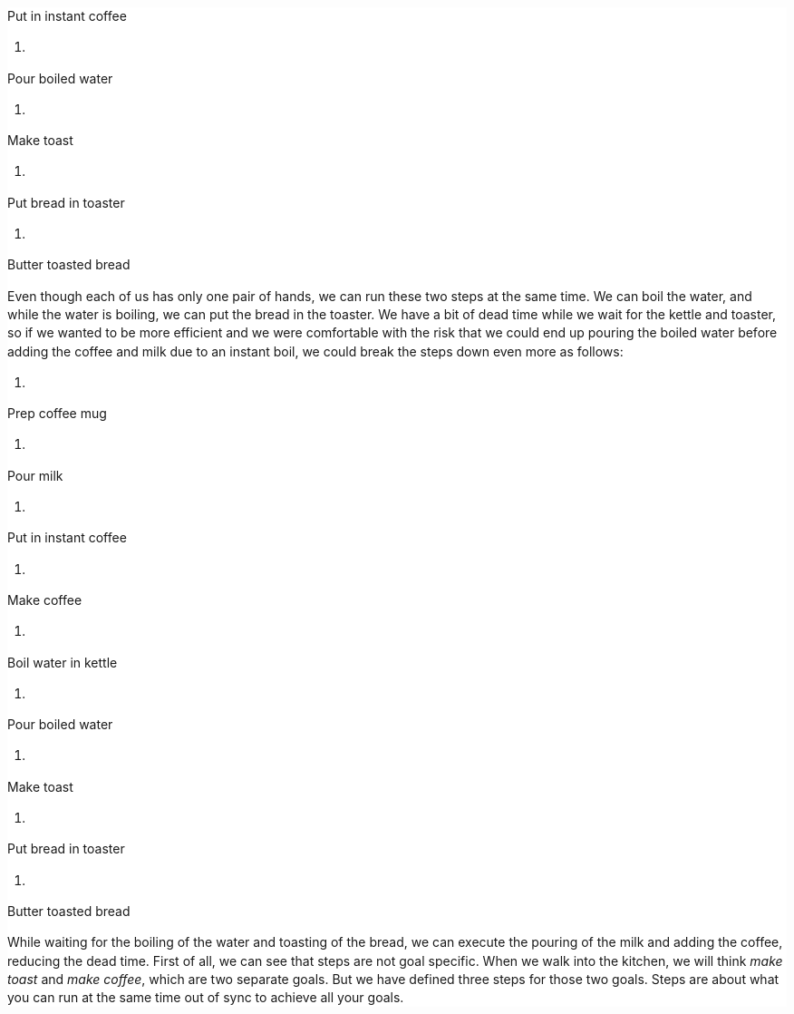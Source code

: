 Put in instant coffee

1.

Pour boiled water

1.

Make toast

1.

Put bread in toaster

1.

Butter toasted bread

Even though each of us has only one pair of hands, we can run these two steps at the same time. We can boil the water, and while the water is boiling, we can put the bread in the toaster. We have a bit of dead time while we wait for the kettle and toaster, so if we wanted to be more efficient and we were comfortable with the risk that we could end up pouring the boiled water before adding the coffee and milk due to an instant boil, we could break the steps down even more as follows:

1.

Prep coffee mug

1.

Pour milk

1.

Put in instant coffee

1.

Make coffee

1.

Boil water in kettle

1.

Pour boiled water

1.

Make toast

1.

Put bread in toaster

1.

Butter toasted bread

While waiting for the boiling of the water and toasting of the bread, we can execute the pouring of the milk and adding the coffee, reducing the dead time. First of all, we can see that steps are not goal specific. When we walk into the kitchen, we will think *make toast* and *make coffee*, which are two separate goals. But we have defined three steps for those two goals. Steps are about what you can run at the same time out of sync to achieve all your goals.

